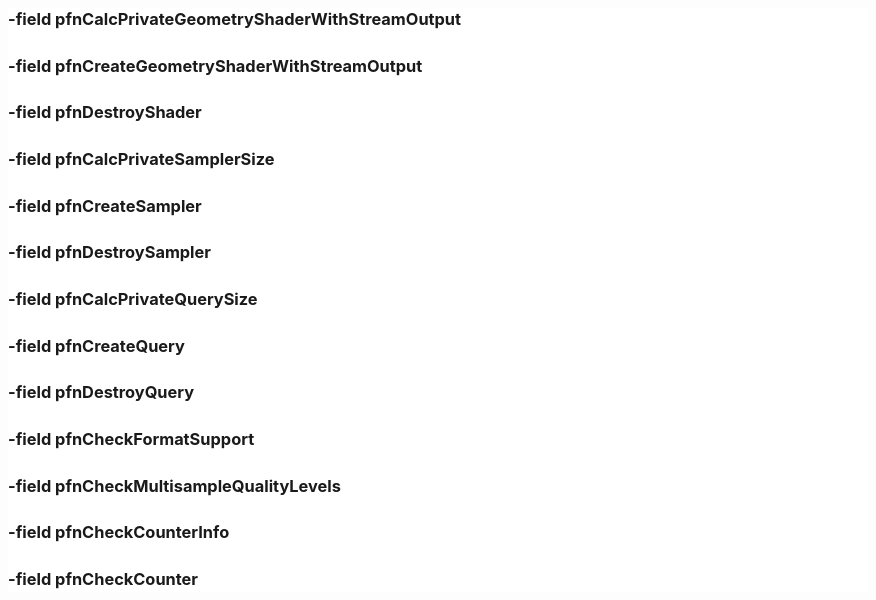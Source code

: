  


### -field pfnCalcPrivateGeometryShaderWithStreamOutput

 


### -field pfnCreateGeometryShaderWithStreamOutput

 


### -field pfnDestroyShader

 


### -field pfnCalcPrivateSamplerSize

 


### -field pfnCreateSampler

 


### -field pfnDestroySampler

 


### -field pfnCalcPrivateQuerySize

 


### -field pfnCreateQuery

 


### -field pfnDestroyQuery

 


### -field pfnCheckFormatSupport

 


### -field pfnCheckMultisampleQualityLevels

 


### -field pfnCheckCounterInfo

 


### -field pfnCheckCounter
